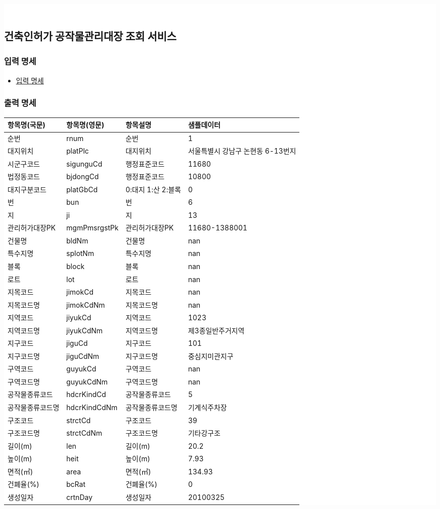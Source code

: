 

<br>

## 건축인허가 공작물관리대장 조회 서비스

### 입력 명세

* [입력 명세](#입력-명세)

### 출력 명세



| 항목명(국문)     | 항목명(영문)   | 항목설명           | 샘플데이터                        |
|:-----------------|:---------------|:-------------------|:----------------------------------|
| 순번             | rnum           | 순번               | 1                                 |
| 대지위치         | platPlc        | 대지위치           | 서울특별시 강남구 논현동 6-13번지 |
| 시군구코드       | sigunguCd      | 행정표준코드       | 11680                             |
| 법정동코드       | bjdongCd       | 행정표준코드       | 10800                             |
| 대지구분코드     | platGbCd       | 0:대지 1:산 2:블록 | 0                                 |
| 번               | bun            | 번                 | 6                                 |
| 지               | ji             | 지                 | 13                                |
| 관리허가대장PK   | mgmPmsrgstPk   | 관리허가대장PK     | 11680-1388001                     |
| 건물명           | bldNm          | 건물명             | nan                               |
| 특수지명         | splotNm        | 특수지명           | nan                               |
| 블록             | block          | 블록               | nan                               |
| 로트             | lot            | 로트               | nan                               |
| 지목코드         | jimokCd        | 지목코드           | nan                               |
| 지목코드명       | jimokCdNm      | 지목코드명         | nan                               |
| 지역코드         | jiyukCd        | 지역코드           | 1023                              |
| 지역코드명       | jiyukCdNm      | 지역코드명         | 제3종일반주거지역                 |
| 지구코드         | jiguCd         | 지구코드           | 101                               |
| 지구코드명       | jiguCdNm       | 지구코드명         | 중심지미관지구                    |
| 구역코드         | guyukCd        | 구역코드           | nan                               |
| 구역코드명       | guyukCdNm      | 구역코드명         | nan                               |
| 공작물종류코드   | hdcrKindCd     | 공작물종류코드     | 5                                 |
| 공작물종류코드명 | hdcrKindCdNm   | 공작물종류코드명   | 기계식주차장                      |
| 구조코드         | strctCd        | 구조코드           | 39                                |
| 구조코드명       | strctCdNm      | 구조코드명         | 기타강구조                        |
| 길이(m)          | len            | 길이(m)            | 20.2                              |
| 높이(m)          | heit           | 높이(m)            | 7.93                              |
| 면적(㎡)         | area           | 면적(㎡)           | 134.93                            |
| 건폐율(%)        | bcRat          | 건폐율(%)          | 0                                 |
| 생성일자         | crtnDay        | 생성일자           | 20100325                          |